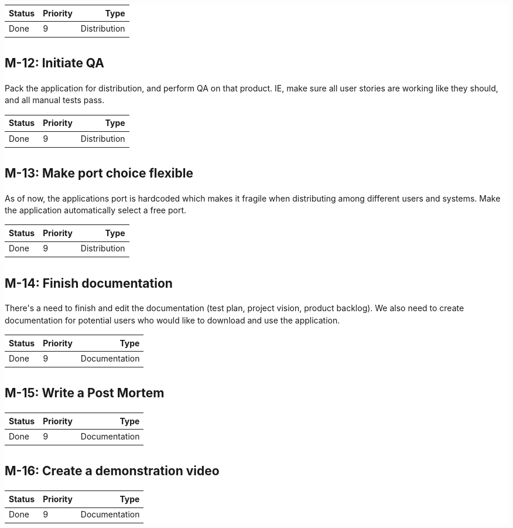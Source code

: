 | Status      | Priority           | Type  |
| ------------- |-------------| -----:|
| Done | 9 | Distribution |

## M-12: Initiate QA
Pack the application for distribution, and perform QA on that product. IE, make sure all user stories are working like they should, and all manual tests pass.

| Status      | Priority           | Type  |
| ------------- |-------------| -----:|
| Done | 9 | Distribution |

## M-13: Make port choice flexible
As of now, the applications port is hardcoded which makes it fragile when distributing among different users and systems. Make the application automatically select a free port.

| Status      | Priority           | Type  |
| ------------- |-------------| -----:|
| Done | 9 | Distribution |

## M-14: Finish documentation
There's a need to finish and edit the documentation (test plan, project vision, product backlog). We also need to create documentation for potential users who would like to download and use the application.

| Status      | Priority           | Type  |
| ------------- |-------------| -----:|
| Done | 9 | Documentation |

## M-15: Write a Post Mortem
| Status      | Priority           | Type  |
| ------------- |-------------| -----:|
| Done | 9 | Documentation |

## M-16: Create a demonstration video
| Status      | Priority           | Type  |
| ------------- |-------------| -----:|
| Done | 9 | Documentation |